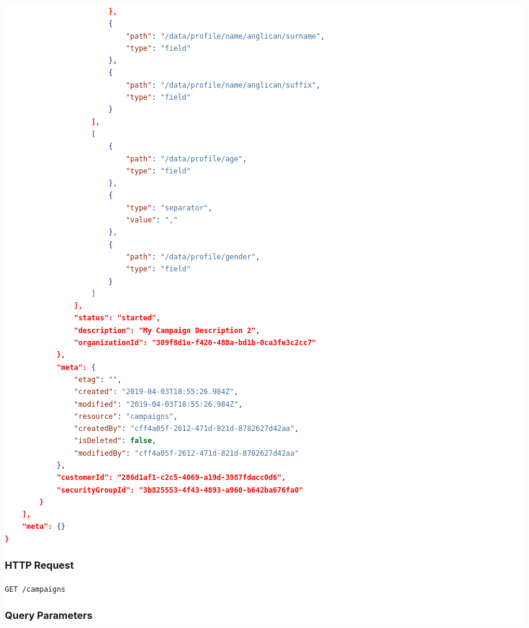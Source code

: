 ```json
						},
						{
							"path": "/data/profile/name/anglican/surname",
							"type": "field"
						},
						{
							"path": "/data/profile/name/anglican/suffix",
							"type": "field"
						}
					],
					[
						{
							"path": "/data/profile/age",
							"type": "field"
						},
						{
							"type": "separator",
							"value": ","
						},
						{
							"path": "/data/profile/gender",
							"type": "field"
						}
					]
				],
				"status": "started",
				"description": "My Campaign Description 2",
				"organizationId": "309f8d1e-f426-488a-bd1b-0ca3fe3c2cc7"
			},
			"meta": {
				"etag": "",
				"created": "2019-04-03T18:55:26.984Z",
				"modified": "2019-04-03T18:55:26.984Z",
				"resource": "campaigns",
				"createdBy": "cff4a05f-2612-471d-821d-8782627d42aa",
				"isDeleted": false,
				"modifiedBy": "cff4a05f-2612-471d-821d-8782627d42aa"
			},
			"customerId": "286d1af1-c2c5-4069-a19d-3987fdacc0d6",
			"securityGroupId": "3b825553-4f43-4893-a960-b642ba676fa0"
		}
	],
	"meta": {}
}
```

### HTTP Request

`GET /campaigns`

### Query Parameters
